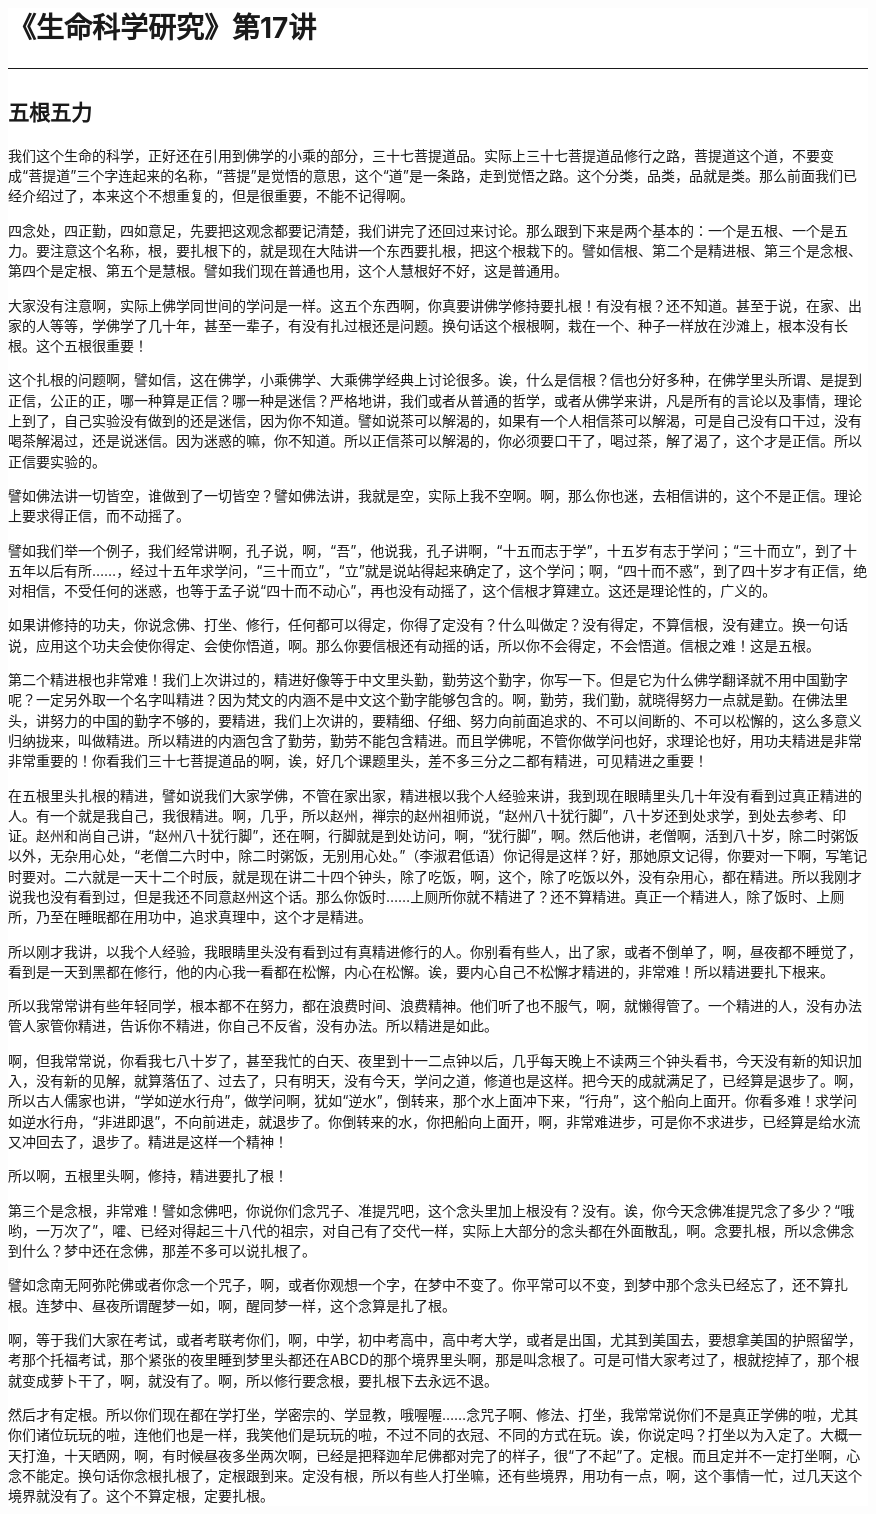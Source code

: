 # 《生命科学研究》第17讲

------

## 五根五力

我们这个生命的科学，正好还在引用到佛学的小乘的部分，三十七菩提道品。实际上三十七菩提道品修行之路，菩提道这个道，不要变成“菩提道”三个字连起来的名称，“菩提”是觉悟的意思，这个“道”是一条路，走到觉悟之路。这个分类，品类，品就是类。那么前面我们已经介绍过了，本来这个不想重复的，但是很重要，不能不记得啊。

四念处，四正勤，四如意足，先要把这观念都要记清楚，我们讲完了还回过来讨论。那么跟到下来是两个基本的：一个是五根、一个是五力。要注意这个名称，根，要扎根下的，就是现在大陆讲一个东西要扎根，把这个根栽下的。譬如信根、第二个是精进根、第三个是念根、第四个是定根、第五个是慧根。譬如我们现在普通也用，这个人慧根好不好，这是普通用。

大家没有注意啊，实际上佛学同世间的学问是一样。这五个东西啊，你真要讲佛学修持要扎根！有没有根？还不知道。甚至于说，在家、出家的人等等，学佛学了几十年，甚至一辈子，有没有扎过根还是问题。换句话这个根根啊，栽在一个、种子一样放在沙滩上，根本没有长根。这个五根很重要！

这个扎根的问题啊，譬如信，这在佛学，小乘佛学、大乘佛学经典上讨论很多。诶，什么是信根？信也分好多种，在佛学里头所谓、是提到正信，公正的正，哪一种算是正信？哪一种是迷信？严格地讲，我们或者从普通的哲学，或者从佛学来讲，凡是所有的言论以及事情，理论上到了，自己实验没有做到的还是迷信，因为你不知道。譬如说茶可以解渴的，如果有一个人相信茶可以解渴，可是自己没有口干过，没有喝茶解渴过，还是说迷信。因为迷惑的嘛，你不知道。所以正信茶可以解渴的，你必须要口干了，喝过茶，解了渴了，这个才是正信。所以正信要实验的。

譬如佛法讲一切皆空，谁做到了一切皆空？譬如佛法讲，我就是空，实际上我不空啊。啊，那么你也迷，去相信讲的，这个不是正信。理论上要求得正信，而不动摇了。

譬如我们举一个例子，我们经常讲啊，孔子说，啊，“吾”，他说我，孔子讲啊，“十五而志于学”，十五岁有志于学问；“三十而立”，到了十五年以后有所……，经过十五年求学问，“三十而立”，“立”就是说站得起来确定了，这个学问；啊，“四十而不惑”，到了四十岁才有正信，绝对相信，不受任何的迷惑，也等于孟子说“四十而不动心”，再也没有动摇了，这个信根才算建立。这还是理论性的，广义的。

如果讲修持的功夫，你说念佛、打坐、修行，任何都可以得定，你得了定没有？什么叫做定？没有得定，不算信根，没有建立。换一句话说，应用这个功夫会使你得定、会使你悟道，啊。那么你要信根还有动摇的话，所以你不会得定，不会悟道。信根之难！这是五根。

第二个精进根也非常难！我们上次讲过的，精进好像等于中文里头勤，勤劳这个勤字，你写一下。但是它为什么佛学翻译就不用中国勤字呢？一定另外取一个名字叫精进？因为梵文的内涵不是中文这个勤字能够包含的。啊，勤劳，我们勤，就晓得努力一点就是勤。在佛法里头，讲努力的中国的勤字不够的，要精进，我们上次讲的，要精细、仔细、努力向前面追求的、不可以间断的、不可以松懈的，这么多意义归纳拢来，叫做精进。所以精进的内涵包含了勤劳，勤劳不能包含精进。而且学佛呢，不管你做学问也好，求理论也好，用功夫精进是非常非常重要的！你看我们三十七菩提道品的啊，诶，好几个课题里头，差不多三分之二都有精进，可见精进之重要！

在五根里头扎根的精进，譬如说我们大家学佛，不管在家出家，精进根以我个人经验来讲，我到现在眼睛里头几十年没有看到过真正精进的人。有一个就是我自己，我很精进。啊，几乎，所以赵州，禅宗的赵州祖师说，“赵州八十犹行脚”，八十岁还到处求学，到处去参考、印证。赵州和尚自己讲，“赵州八十犹行脚”，还在啊，行脚就是到处访问，啊，“犹行脚”，啊。然后他讲，老僧啊，活到八十岁，除二时粥饭以外，无杂用心处，“老僧二六时中，除二时粥饭，无别用心处。”（李淑君低语）你记得是这样？好，那她原文记得，你要对一下啊，写笔记时要对。二六就是一天十二个时辰，就是现在讲二十四个钟头，除了吃饭，啊，这个，除了吃饭以外，没有杂用心，都在精进。所以我刚才说我也没有看到过，但是我还不同意赵州这个话。那么你饭时……上厕所你就不精进了？还不算精进。真正一个精进人，除了饭时、上厕所，乃至在睡眠都在用功中，追求真理中，这个才是精进。

所以刚才我讲，以我个人经验，我眼睛里头没有看到过有真精进修行的人。你别看有些人，出了家，或者不倒单了，啊，昼夜都不睡觉了，看到是一天到黑都在修行，他的内心我一看都在松懈，内心在松懈。诶，要内心自己不松懈才精进的，非常难！所以精进要扎下根来。

所以我常常讲有些年轻同学，根本都不在努力，都在浪费时间、浪费精神。他们听了也不服气，啊，就懒得管了。一个精进的人，没有办法管人家管你精进，告诉你不精进，你自己不反省，没有办法。所以精进是如此。

啊，但我常常说，你看我七八十岁了，甚至我忙的白天、夜里到十一二点钟以后，几乎每天晚上不读两三个钟头看书，今天没有新的知识加入，没有新的见解，就算落伍了、过去了，只有明天，没有今天，学问之道，修道也是这样。把今天的成就满足了，已经算是退步了。啊，所以古人儒家也讲，“学如逆水行舟”，做学问啊，犹如“逆水”，倒转来，那个水上面冲下来，“行舟”，这个船向上面开。你看多难！求学问如逆水行舟，“非进即退”，不向前进走，就退步了。你倒转来的水，你把船向上面开，啊，非常难进步，可是你不求进步，已经算是给水流又冲回去了，退步了。精进是这样一个精神！

所以啊，五根里头啊，修持，精进要扎了根！

第三个是念根，非常难！譬如念佛吧，你说你们念咒子、准提咒吧，这个念头里加上根没有？没有。诶，你今天念佛准提咒念了多少？“哦哟，一万次了”，嚯、已经对得起三十八代的祖宗，对自己有了交代一样，实际上大部分的念头都在外面散乱，啊。念要扎根，所以念佛念到什么？梦中还在念佛，那差不多可以说扎根了。

譬如念南无阿弥陀佛或者你念一个咒子，啊，或者你观想一个字，在梦中不变了。你平常可以不变，到梦中那个念头已经忘了，还不算扎根。连梦中、昼夜所谓醒梦一如，啊，醒同梦一样，这个念算是扎了根。

啊，等于我们大家在考试，或者考联考你们，啊，中学，初中考高中，高中考大学，或者是出国，尤其到美国去，要想拿美国的护照留学，考那个托福考试，那个紧张的夜里睡到梦里头都还在ABCD的那个境界里头啊，那是叫念根了。可是可惜大家考过了，根就挖掉了，那个根就变成萝卜干了，啊，就没有了。啊，所以修行要念根，要扎根下去永远不退。

然后才有定根。所以你们现在都在学打坐，学密宗的、学显教，哦喔喔……念咒子啊、修法、打坐，我常常说你们不是真正学佛的啦，尤其你们诸位玩玩的啦，连他们也是一样，我笑他们是玩玩的啦，不过不同的衣冠、不同的方式在玩。诶，你说定吗？打坐以为入定了。大概一天打渔，十天晒网，啊，有时候昼夜多坐两次啊，已经是把释迦牟尼佛都对完了的样子，很“了不起”了。定根。而且定并不一定打坐啊，心念不能定。换句话你念根扎根了，定根跟到来。定没有根，所以有些人打坐嘛，还有些境界，用功有一点，啊，这个事情一忙，过几天这个境界就没有了。这个不算定根，定要扎根。
